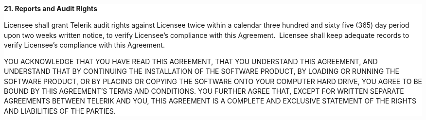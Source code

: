 **21. Reports and Audit Rights**  
  

Licensee shall grant Telerik audit rights against Licensee twice within a calendar three hundred and sixty five (365) day period upon two weeks written notice, to verify Licensee’s compliance with this Agreement.  Licensee shall keep adequate records to verify Licensee’s compliance with this Agreement.  
  

YOU ACKNOWLEDGE THAT YOU HAVE READ THIS AGREEMENT, THAT YOU UNDERSTAND THIS AGREEMENT, AND UNDERSTAND THAT BY CONTINUING THE INSTALLATION OF THE SOFTWARE PRODUCT, BY LOADING OR RUNNING THE SOFTWARE PRODUCT, OR BY PLACING OR COPYING THE SOFTWARE ONTO YOUR COMPUTER HARD DRIVE, YOU AGREE TO BE BOUND BY THIS AGREEMENT’S TERMS AND CONDITIONS. YOU FURTHER AGREE THAT, EXCEPT FOR WRITTEN SEPARATE AGREEMENTS BETWEEN TELERIK AND YOU, THIS AGREEMENT IS A COMPLETE AND EXCLUSIVE STATEMENT OF THE RIGHTS AND LIABILITIES OF THE PARTIES. 